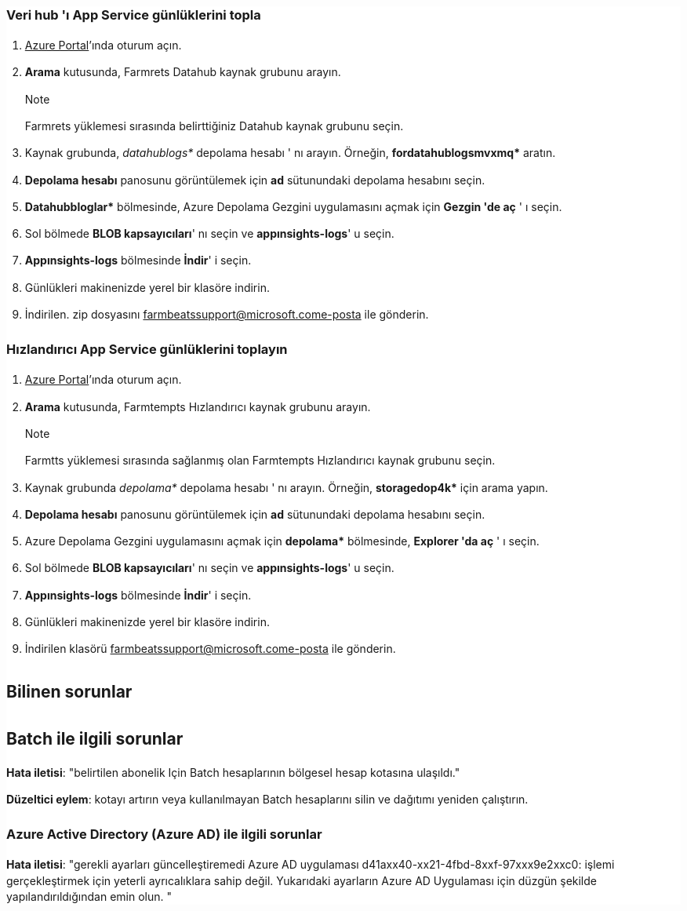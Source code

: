 ### <a name="collect-datahub-app-service-logs"></a>Veri hub 'ı App Service günlüklerini topla

1. [Azure Portal](https://portal.azure.com)’ında oturum açın.
2. **Arama** kutusunda, Farmrets Datahub kaynak grubunu arayın.

    > [!NOTE]
    > Farmrets yüklemesi sırasında belirttiğiniz Datahub kaynak grubunu seçin.

3. Kaynak grubunda, *datahublogs\** depolama hesabı ' nı arayın. Örneğin, **fordatahublogsmvxmq\*** aratın.
4. **Depolama hesabı** panosunu görüntülemek için **ad** sütunundaki depolama hesabını seçin.
5. **Datahubbloglar\*** bölmesinde, Azure Depolama Gezgini uygulamasını açmak için **Gezgin 'de aç** ' ı seçin.
6. Sol bölmede **BLOB kapsayıcıları**' nı seçin ve **appınsights-logs**' u seçin.
7. **Appınsights-logs** bölmesinde **İndir**' i seçin.
8. Günlükleri makinenizde yerel bir klasöre indirin.
9. İndirilen. zip dosyasını farmbeatssupport@microsoft.come-posta ile gönderin.

### <a name="collect-accelerator-app-service-logs"></a>Hızlandırıcı App Service günlüklerini toplayın

1. [Azure Portal](https://portal.azure.com)’ında oturum açın.
2. **Arama** kutusunda, Farmtempts Hızlandırıcı kaynak grubunu arayın.

    > [!NOTE]
    > Farmtts yüklemesi sırasında sağlanmış olan Farmtempts Hızlandırıcı kaynak grubunu seçin.

3. Kaynak grubunda *depolama\** depolama hesabı ' nı arayın. Örneğin, **storagedop4k\*** için arama yapın.
4. **Depolama hesabı** panosunu görüntülemek için **ad** sütunundaki depolama hesabını seçin.
5. Azure Depolama Gezgini uygulamasını açmak için **depolama\*** bölmesinde, **Explorer 'da aç** ' ı seçin.
6. Sol bölmede **BLOB kapsayıcıları**' nı seçin ve **appınsights-logs**' u seçin.
7. **Appınsights-logs** bölmesinde **İndir**' i seçin.
8. Günlükleri makinenizde yerel bir klasöre indirin.
9. İndirilen klasörü farmbeatssupport@microsoft.come-posta ile gönderin.

## <a name="known-issues"></a>Bilinen sorunlar

## <a name="batch-related-issues"></a>Batch ile ilgili sorunlar

**Hata iletisi**: "belirtilen abonelik Için Batch hesaplarının bölgesel hesap kotasına ulaşıldı."

**Düzeltici eylem**: kotayı artırın veya kullanılmayan Batch hesaplarını silin ve dağıtımı yeniden çalıştırın.

### <a name="azure-active-directory-azure-ad-related-issues"></a>Azure Active Directory (Azure AD) ile ilgili sorunlar

**Hata iletisi**: "gerekli ayarları güncelleştiremedi Azure AD uygulaması d41axx40-xx21-4fbd-8xxf-97xxx9e2xxc0: işlemi gerçekleştirmek için yeterli ayrıcalıklara sahip değil. Yukarıdaki ayarların Azure AD Uygulaması için düzgün şekilde yapılandırıldığından emin olun. "
